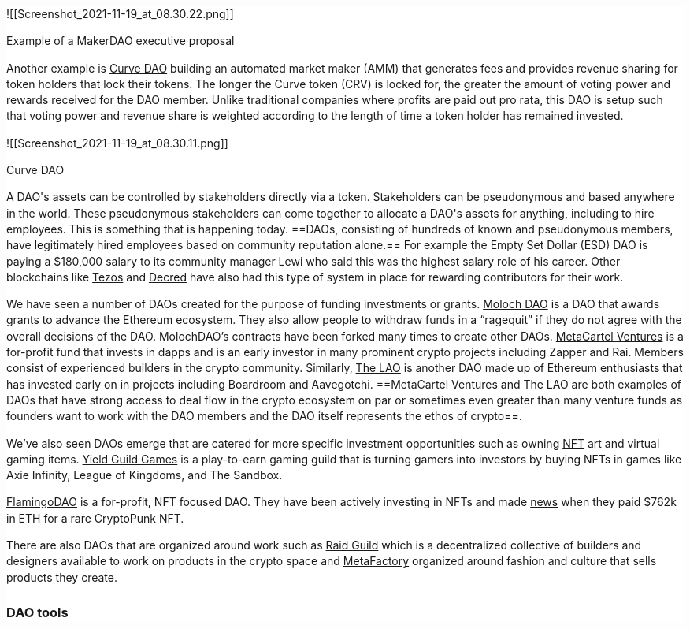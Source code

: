 ![[Screenshot_2021-11-19_at_08.30.22.png]]

Example of a MakerDAO executive proposal

Another example is [Curve DAO](https://www.curve.fi/) building an automated market maker (AMM) that generates fees and provides revenue sharing for token holders that lock their tokens. The longer the Curve token (CRV) is locked for, the greater the amount of voting power and rewards received for the DAO member. Unlike traditional companies where profits are paid out pro rata, this DAO is setup such that voting power and revenue share is weighted according to the length of time a token holder has remained invested.

![[Screenshot_2021-11-19_at_08.30.11.png]]

Curve DAO

A DAO's assets can be controlled by stakeholders directly via a token. Stakeholders can be pseudonymous and based anywhere in the world. These pseudonymous stakeholders can come together to allocate a DAO's assets for anything, including to hire employees. This is something that is happening today. ==DAOs, consisting of hundreds of known and pseudonymous members, have legitimately hired employees based on community reputation alone.== For example the Empty Set Dollar (ESD) DAO is paying a $180,000 salary to its community manager Lewi who said this was the highest salary role of his career. Other blockchains like [Tezos](https://medium.com/@linda.xie/a-beginners-guide-to-tezos-c9618240183f) and [Decred](https://medium.com/@linda.xie/a-beginners-guide-to-decred-2fc61670d67c) have also had this type of system in place for rewarding contributors for their work.

We have seen a number of DAOs created for the purpose of funding investments or grants. [Moloch DAO](https://www.molochdao.com/) is a DAO that awards grants to advance the Ethereum ecosystem. They also allow people to withdraw funds in a “ragequit” if they do not agree with the overall decisions of the DAO. MolochDAO’s contracts have been forked many times to create other DAOs. [MetaCartel Ventures](https://metacartel.xyz/) is a for-profit fund that invests in dapps and is an early investor in many prominent crypto projects including Zapper and Rai. Members consist of experienced builders in the crypto community. Similarly, [The LAO](https://www.thelao.io/) is another DAO made up of Ethereum enthusiasts that has invested early on in projects including Boardroom and Aavegotchi. ==MetaCartel Ventures and The LAO are both examples of DAOs that have strong access to deal flow in the crypto ecosystem on par or sometimes even greater than many venture funds as founders want to work with the DAO members and the DAO itself represents the ethos of crypto==.

We’ve also seen DAOs emerge that are catered for more specific investment opportunities such as owning [NFT](https://linda.mirror.xyz/df649d61efb92c910464a4e74ae213c4cab150b9cbcc4b7fb6090fc77881a95d) art and virtual gaming items. [Yield Guild Games](https://twitter.com/yieldguild) is a play-to-earn gaming guild that is turning gamers into investors by buying NFTs in games like Axie Infinity, League of Kingdoms, and The Sandbox.

[FlamingoDAO](https://flamingodao.xyz/) is a for-profit, NFT focused DAO. They have been actively investing in NFTs and made [news](https://www.coindesk.com/early-cryptopunk-digital-collectible-sells-for-762k-in-ether) when they paid $762k in ETH for a rare CryptoPunk NFT.

There are also DAOs that are organized around work such as [Raid Guild](https://raidguild.org/) which is a decentralized collective of builders and designers available to work on products in the crypto space and [MetaFactory](https://metafactory.ai/) organized around fashion and culture that sells products they create.

### DAO tools
